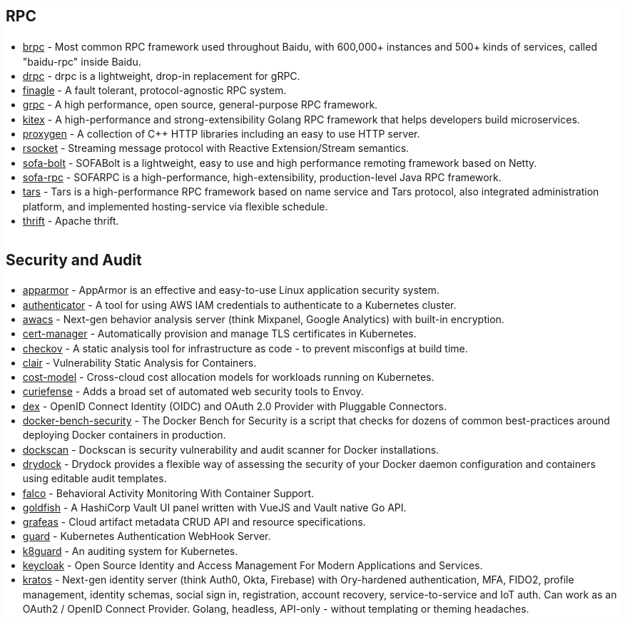 ## RPC

- [brpc](https://github.com/apache/incubator-brpc) - Most common RPC framework used throughout Baidu, with 600,000+ instances and 500+ kinds of services, called "baidu-rpc" inside Baidu.
- [drpc](https://github.com/storj/drpc) - drpc is a lightweight, drop-in replacement for gRPC.
- [finagle](https://github.com/twitter/finagle) - A fault tolerant, protocol-agnostic RPC system.
- [grpc](https://github.com/grpc) - A high performance, open source, general-purpose RPC framework.
- [kitex](https://github.com/cloudwego/kitex) - A high-performance and strong-extensibility Golang RPC framework that helps developers build microservices.
- [proxygen](https://github.com/facebook/proxygen) - A collection of C++ HTTP libraries including an easy to use HTTP server.
- [rsocket](https://github.com/rsocket) - Streaming message protocol with Reactive Extension/Stream semantics.
- [sofa-bolt](https://github.com/sofastack/sofa-bolt) - SOFABolt is a lightweight, easy to use and high performance remoting framework based on Netty.
- [sofa-rpc](https://github.com/sofastack/sofa-rpc) - SOFARPC is a high-performance, high-extensibility, production-level Java RPC framework.
- [tars](https://github.com/TarsCloud/Tars) - Tars is a high-performance RPC framework based on name service and Tars protocol, also integrated administration platform, and implemented hosting-service via flexible schedule.
- [thrift](https://github.com/apache/thrift) - Apache thrift.

## Security and Audit

- [apparmor](https://gitlab.com/apparmor/apparmor/-/wikis/home) - AppArmor is an effective and easy-to-use Linux application security system.
- [authenticator](https://github.com/kubernetes-sigs/aws-iam-authenticator) - A tool for using AWS IAM credentials to authenticate to a Kubernetes cluster.
- [awacs](https://github.com/socketkit/awacs) - Next-gen behavior analysis server (think Mixpanel, Google Analytics) with built-in encryption.
- [cert-manager](https://github.com/jetstack/cert-manager) - Automatically provision and manage TLS certificates in Kubernetes.
- [checkov](https://github.com/bridgecrewio/checkov/) - A static analysis tool for infrastructure as code - to prevent misconfigs at build time.
- [clair](https://github.com/quay/clair) - Vulnerability Static Analysis for Containers.
- [cost-model](https://github.com/kubecost/cost-model) - Cross-cloud cost allocation models for workloads running on Kubernetes.
- [curiefense](https://github.com/curiefense/curiefense) - Adds a broad set of automated web security tools to Envoy.
- [dex](https://github.com/dexidp/dex) - OpenID Connect Identity (OIDC) and OAuth 2.0 Provider with Pluggable Connectors.
- [docker-bench-security](https://github.com/docker/docker-bench-security) - The Docker Bench for Security is a script that checks for dozens of common best-practices around deploying Docker containers in production.
- [dockscan](https://github.com/kost/dockscan) - Dockscan is security vulnerability and audit scanner for Docker installations.
- [drydock](https://github.com/zuBux/drydock) - Drydock provides a flexible way of assessing the security of your Docker daemon configuration and containers using editable audit templates.
- [falco](https://github.com/falcosecurity/falco) - Behavioral Activity Monitoring With Container Support.
- [goldfish](https://github.com/Caiyeon/goldfish) - A HashiCorp Vault UI panel written with VueJS and Vault native Go API.
- [grafeas](https://github.com/Grafeas/Grafeas) - Cloud artifact metadata CRUD API and resource specifications.
- [guard](https://github.com/appscode/guard) - Kubernetes Authentication WebHook Server.
- [k8guard](https://github.com/k8guard) - An auditing system for Kubernetes.
- [keycloak](https://github.com/keycloak/keycloak) - Open Source Identity and Access Management For Modern Applications and Services.
- [kratos](https://github.com/ory/kratos) - Next-gen identity server (think Auth0, Okta, Firebase) with Ory-hardened authentication, MFA, FIDO2, profile management, identity schemas, social sign in, registration, account recovery, service-to-service and IoT auth. Can work as an OAuth2 / OpenID Connect Provider. Golang, headless, API-only - without templating or theming headaches.